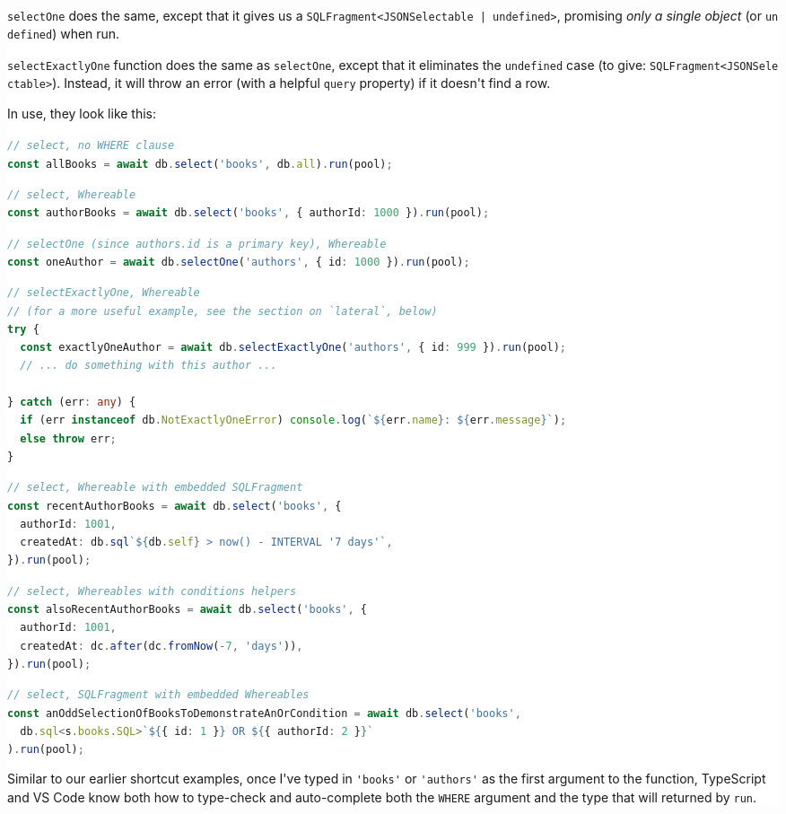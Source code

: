 `selectOne` does the same, except that it gives us a `SQLFragment<JSONSelectable | undefined>`, promising _only a single object_ (or `undefined`) when run. 

`selectExactlyOne` function does the same as `selectOne`, except that it eliminates the `undefined` case (to give: `SQLFragment<JSONSelectable>`). Instead, it will throw an error (with a helpful `query` property) if it doesn't find a row.

In use, they look like this:

```typescript
// select, no WHERE clause
const allBooks = await db.select('books', db.all).run(pool);
```
```typescript
// select, Whereable
const authorBooks = await db.select('books', { authorId: 1000 }).run(pool);
```
```typescript
// selectOne (since authors.id is a primary key), Whereable
const oneAuthor = await db.selectOne('authors', { id: 1000 }).run(pool);
```
```typescript
// selectExactlyOne, Whereable
// (for a more useful example, see the section on `lateral`, below)
try {
  const exactlyOneAuthor = await db.selectExactlyOne('authors', { id: 999 }).run(pool);
  // ... do something with this author ...

} catch (err: any) {
  if (err instanceof db.NotExactlyOneError) console.log(`${err.name}: ${err.message}`);
  else throw err;
}
```
```typescript
// select, Whereable with embedded SQLFragment
const recentAuthorBooks = await db.select('books', { 
  authorId: 1001,
  createdAt: db.sql`${db.self} > now() - INTERVAL '7 days'`,
}).run(pool);
```
```typescript
// select, Whereables with conditions helpers
const alsoRecentAuthorBooks = await db.select('books', {
  authorId: 1001,
  createdAt: dc.after(dc.fromNow(-7, 'days')),
}).run(pool);
```
```typescript
// select, SQLFragment with embedded Whereables
const anOddSelectionOfBooksToDemonstrateAnOrCondition = await db.select('books', 
  db.sql<s.books.SQL>`${{ id: 1 }} OR ${{ authorId: 2 }}`
).run(pool);
```

Similar to our earlier shortcut examples, once I've typed in `'books'` or `'authors'` as the first argument to the function, TypeScript and VS Code know both how to type-check and auto-complete both the `WHERE` argument and the type that will returned by `run`.

